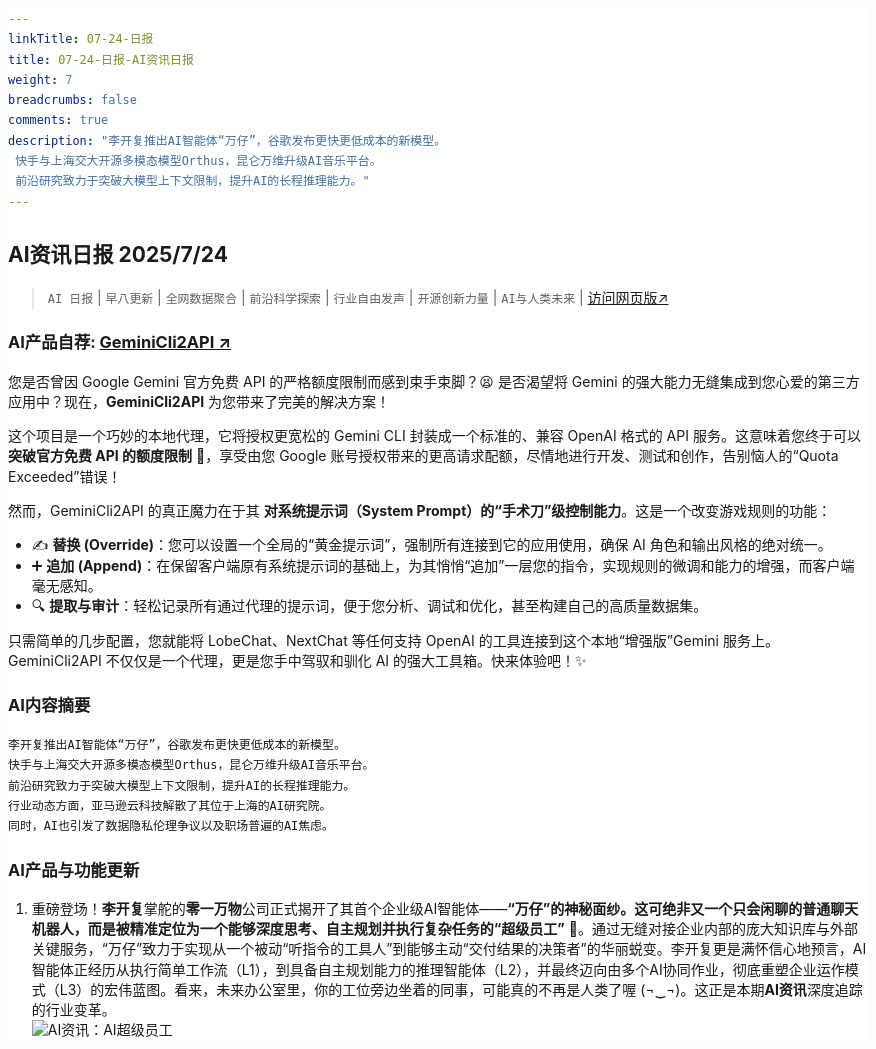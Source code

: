 ```yaml
---
linkTitle: 07-24-日报
title: 07-24-日报-AI资讯日报
weight: 7
breadcrumbs: false
comments: true
description: "李开复推出AI智能体“万仔”，谷歌发布更快更低成本的新模型。
 快手与上海交大开源多模态模型Orthus，昆仑万维升级AI音乐平台。
 前沿研究致力于突破大模型上下文限制，提升AI的长程推理能力。"
---
```


## AI资讯日报 2025/7/24

>  `AI 日报` | `早八更新` | `全网数据聚合` | `前沿科学探索` | `行业自由发声` | `开源创新力量` | `AI与人类未来` | [访问网页版↗️](https://ai.hubtoday.app/)

### **AI产品自荐: [GeminiCli2API ↗️](https://github.com/justlovemaki/Gemini-CLI-2-API)**

您是否曾因 Google Gemini 官方免费 API 的严格额度限制而感到束手束脚？😫 是否渴望将 Gemini 的强大能力无缝集成到您心爱的第三方应用中？现在，**GeminiCli2API** 为您带来了完美的解决方案！

这个项目是一个巧妙的本地代理，它将授权更宽松的 Gemini CLI 封装成一个标准的、兼容 OpenAI 格式的 API 服务。这意味着您终于可以 **突破官方免费 API 的额度限制** 🎉，享受由您 Google 账号授权带来的更高请求配额，尽情地进行开发、测试和创作，告别恼人的“Quota Exceeded”错误！

然而，GeminiCli2API 的真正魔力在于其 **对系统提示词（System Prompt）的“手术刀”级控制能力**。这是一个改变游戏规则的功能：

*   ✍️ **替换 (Override)**：您可以设置一个全局的“黄金提示词”，强制所有连接到它的应用使用，确保 AI 角色和输出风格的绝对统一。
*   ➕ **追加 (Append)**：在保留客户端原有系统提示词的基础上，为其悄悄“追加”一层您的指令，实现规则的微调和能力的增强，而客户端毫无感知。
*   🔍 **提取与审计**：轻松记录所有通过代理的提示词，便于您分析、调试和优化，甚至构建自己的高质量数据集。

只需简单的几步配置，您就能将 LobeChat、NextChat 等任何支持 OpenAI 的工具连接到这个本地“增强版”Gemini 服务上。GeminiCli2API 不仅仅是一个代理，更是您手中驾驭和驯化 AI 的强大工具箱。快来体验吧！✨



### **AI内容摘要**

```
李开复推出AI智能体“万仔”，谷歌发布更快更低成本的新模型。
快手与上海交大开源多模态模型Orthus，昆仑万维升级AI音乐平台。
前沿研究致力于突破大模型上下文限制，提升AI的长程推理能力。
行业动态方面，亚马逊云科技解散了其位于上海的AI研究院。
同时，AI也引发了数据隐私伦理争议以及职场普遍的AI焦虑。
```

### AI产品与功能更新

1.  重磅登场！**李开复**掌舵的**零一万物**公司正式揭开了其首个企业级AI智能体——**“万仔”**的神秘面纱。这可绝非又一个只会闲聊的普通聊天机器人，而是被精准定位为一个能够深度思考、自主规划并执行复杂任务的**“超级员工”** 🤖。通过无缝对接企业内部的庞大知识库与外部关键服务，“万仔”致力于实现从一个被动“听指令的工具人”到能够主动“交付结果的决策者”的华丽蜕变。李开复更是满怀信心地预言，AI智能体正经历从执行简单工作流（L1），到具备自主规划能力的推理智能体（L2），并最终迈向由多个AI协同作业，彻底重塑企业运作模式（L3）的宏伟蓝图。看来，未来办公室里，你的工位旁边坐着的同事，可能真的不再是人类了喔 (¬‿¬)。这正是本期**AI资讯**深度追踪的行业变革。
<br/>![AI资讯：AI超级员工](https://cdn.jsdmirror.com/gh/justlovemaki/imagehub@main/images/2025/07/news_01k0w4yz8wfa2a622w1k60g189.avif)<br/>
